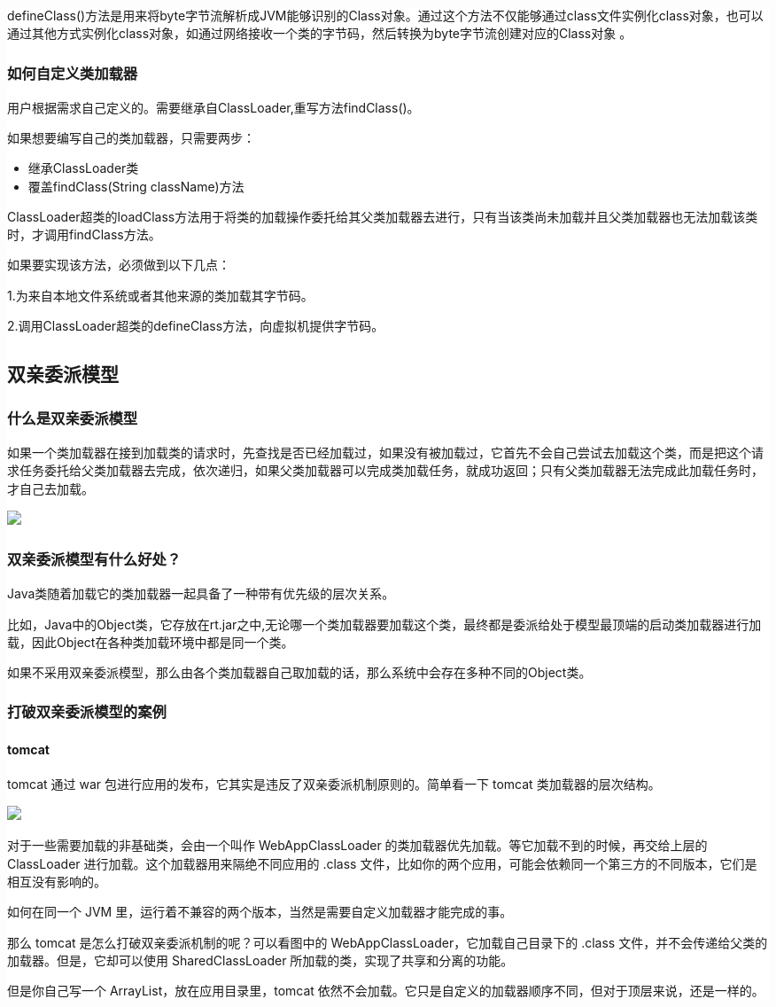 
defineClass()方法是用来将byte字节流解析成JVM能够识别的Class对象。通过这个方法不仅能够通过class文件实例化class对象，也可以通过其他方式实例化class对象，如通过网络接收一个类的字节码，然后转换为byte字节流创建对应的Class对象
。

###  如何自定义类加载器

用户根据需求自己定义的。需要继承自ClassLoader,重写方法findClass()。

如果想要编写自己的类加载器，只需要两步：

  * 继承ClassLoader类 
  * 覆盖findClass(String className)方法 

ClassLoader超类的loadClass方法用于将类的加载操作委托给其父类加载器去进行，只有当该类尚未加载并且父类加载器也无法加载该类时，才调用findClass方法。

如果要实现该方法，必须做到以下几点：

1.为来自本地文件系统或者其他来源的类加载其字节码。

2.调用ClassLoader超类的defineClass方法，向虚拟机提供字节码。

##  双亲委派模型

###  什么是双亲委派模型

如果一个类加载器在接到加载类的请求时，先查找是否已经加载过，如果没有被加载过，它首先不会自己尝试去加载这个类，而是把这个请求任务委托给父类加载器去完成，依次递归，如果父类加载器可以完成类加载任务，就成功返回；只有父类加载器无法完成此加载任务时，才自己去加载。

![](https://mmbiz.qpic.cn/mmbiz_png/07BicZywOVtnP2xPtkOAgu6ficjZ3o0tcmXQSl1ibTgq0NdppuibcJtGuO59NbKmI0icicvW9mJDyGsHhK3KGUjsib6Jg/640?wx_fmt=other&tp=webp&wxfrom=5&wx_lazy=1&wx_co=1)

###  双亲委派模型有什么好处？

Java类随着加载它的类加载器一起具备了一种带有优先级的层次关系。

比如，Java中的Object类，它存放在rt.jar之中,无论哪一个类加载器要加载这个类，最终都是委派给处于模型最顶端的启动类加载器进行加载，因此Object在各种类加载环境中都是同一个类。

如果不采用双亲委派模型，那么由各个类加载器自己取加载的话，那么系统中会存在多种不同的Object类。

###  打破双亲委派模型的案例

####  tomcat

tomcat 通过 war 包进行应用的发布，它其实是违反了双亲委派机制原则的。简单看一下 tomcat 类加载器的层次结构。

![](https://mmbiz.qpic.cn/mmbiz_png/07BicZywOVtnP2xPtkOAgu6ficjZ3o0tcmlPnpUzicEmXcXKFjmhNbPsBMlVqkGte4XTpHpicsbyCGXiathhRAibsNtQ/640?wx_fmt=other&tp=webp&wxfrom=5&wx_lazy=1&wx_co=1)

对于一些需要加载的非基础类，会由一个叫作 WebAppClassLoader 的类加载器优先加载。等它加载不到的时候，再交给上层的 ClassLoader
进行加载。这个加载器用来隔绝不同应用的 .class 文件，比如你的两个应用，可能会依赖同一个第三方的不同版本，它们是相互没有影响的。

如何在同一个 JVM 里，运行着不兼容的两个版本，当然是需要自定义加载器才能完成的事。

那么 tomcat 是怎么打破双亲委派机制的呢？可以看图中的 WebAppClassLoader，它加载自己目录下的 .class
文件，并不会传递给父类的加载器。但是，它却可以使用 SharedClassLoader 所加载的类，实现了共享和分离的功能。

但是你自己写一个 ArrayList，放在应用目录里，tomcat 依然不会加载。它只是自定义的加载器顺序不同，但对于顶层来说，还是一样的。
